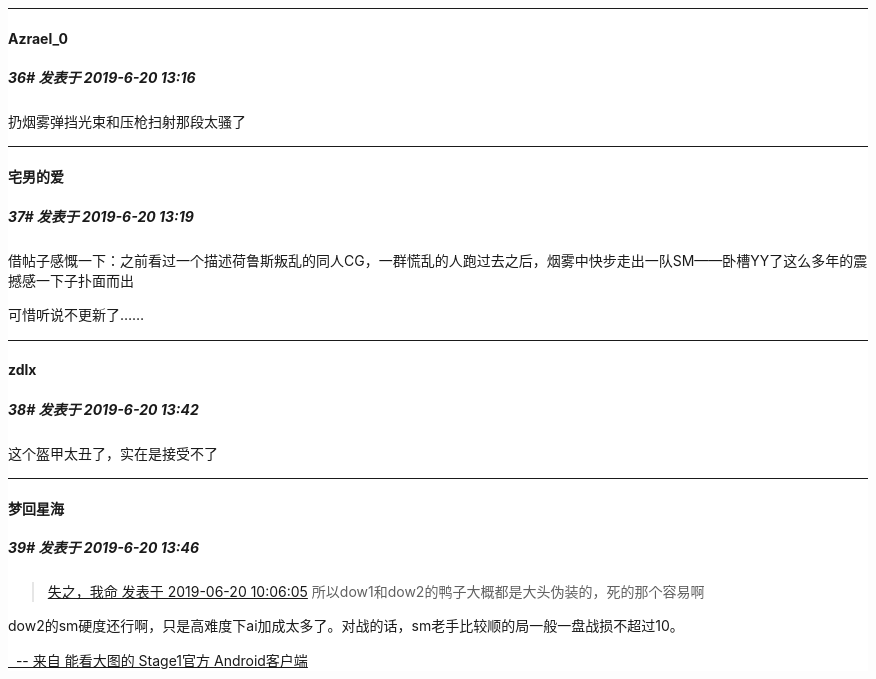 



-----

####  Azrael_0  
##### 36#       发表于 2019-6-20 13:16




扔烟雾弹挡光束和压枪扫射那段太骚了







-----

####  宅男的爱  
##### 37#       发表于 2019-6-20 13:19




借帖子感慨一下：之前看过一个描述荷鲁斯叛乱的同人CG，一群慌乱的人跑过去之后，烟雾中快步走出一队SM——卧槽YY了这么多年的震撼感一下子扑面而出


可惜听说不更新了……







-----

####  zdlx  
##### 38#       发表于 2019-6-20 13:42




这个盔甲太丑了，实在是接受不了







-----

####  梦回星海  
##### 39#       发表于 2019-6-20 13:46



<blockquote><a href="httphttps://bbs.saraba1st.com/2b/forum.php?mod=redirect&amp;goto=findpost&amp;pid=44201273&amp;ptid=1839821" target="_blank">失之，我命 发表于 2019-06-20 10:06:05</a>
所以dow1和dow2的鸭子大概都是大头伪装的，死的那个容易啊</blockquote>dow2的sm硬度还行啊，只是高难度下ai加成太多了。对战的话，sm老手比较顺的局一般一盘战损不超过10。

[  -- 来自 能看大图的 Stage1官方 Android客户端](https://www.coolapk.com/apk/140634)


